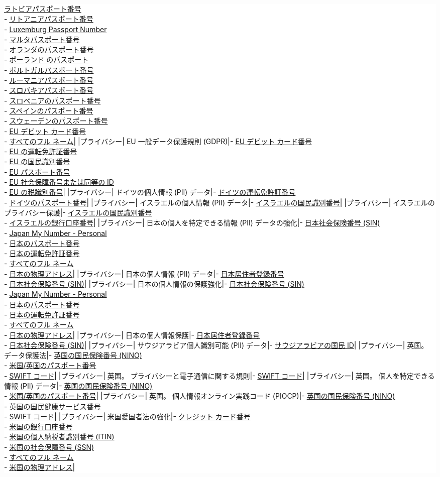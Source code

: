 [ラトビアパスポート番号](sensitive-information-type-entity-definitions.md#latvia-passport-number)</br> - [リトアニアパスポート番号](sensitive-information-type-entity-definitions.md#lithuania-passport-number)</br> - [Luxemburg Passport Number](sensitive-information-type-entity-definitions.md#luxemburg-passport-number)</br> - [マルタパスポート番号](sensitive-information-type-entity-definitions.md#malta-passport-number)</br> - [オランダのパスポート番号](sensitive-information-type-entity-definitions.md#netherlands-passport-number)</br> - [ポーランド のパスポート](sensitive-information-type-entity-definitions.md#poland-passport-number)</br> - [ポルトガルパスポート番号](sensitive-information-type-entity-definitions.md#portugal-passport-number)</br> - [ルーマニアパスポート番号](sensitive-information-type-entity-definitions.md#romania-passport-number)</br> - [スロバキアパスポート番号](sensitive-information-type-entity-definitions.md#slovakia-passport-number)</br> - [スロベニアのパスポート番号](sensitive-information-type-entity-definitions.md#slovenia-passport-number)</br> - [スペインのパスポート番号](sensitive-information-type-entity-definitions.md#spain-passport-number)</br> - [スウェーデンのパスポート番号](sensitive-information-type-entity-definitions.md#sweden-passport-number)</br> - [EU デビット カード番号](sensitive-information-type-entity-definitions.md#eu-debit-card-number)</br> - [すべてのフル ネーム](sensitive-information-type-entity-definitions.md#all-full-names)|
|プライバシー| EU 一般データ保護規則 (GDPR)|- [EU デビット カード番号](sensitive-information-type-entity-definitions.md#eu-debit-card-number) </br> - [EU の運転免許証番号](sensitive-information-type-entity-definitions.md#eu-drivers-license-number) </br> - [EU の国民識別番号](sensitive-information-type-entity-definitions.md#eu-national-identification-number)</br> - [EU パスポート番号](sensitive-information-type-entity-definitions.md#eu-passport-number) </br> - [EU 社会保障番号または同等の ID](sensitive-information-type-entity-definitions.md#eu-social-security-number-or-equivalent-identification)</br> - [EU の税識別番号](sensitive-information-type-entity-definitions.md#eu-tax-identification-number)|
|プライバシー| ドイツの個人情報 (PII) データ|- [ドイツの運転免許証番号](sensitive-information-type-entity-definitions.md#germany-drivers-license-number) </br> - [ドイツのパスポート番号](sensitive-information-type-entity-definitions.md#germany-passport-number)| 
|プライバシー| イスラエルの個人情報 (PII) データ|- [イスラエルの国民識別番号](sensitive-information-type-entity-definitions.md#israel-national-identification-number)| 
|プライバシー| イスラエルのプライバシー保護|- [イスラエルの国民識別番号](sensitive-information-type-entity-definitions.md#israel-national-identification-number)</br> - [イスラエルの銀行口座番号](sensitive-information-type-entity-definitions.md#israel-bank-account-number)|
|プライバシー| 日本の個人を特定できる情報 (PII) データの強化|- [日本社会保険番号 (SIN)](sensitive-information-type-entity-definitions.md#japan-social-insurance-number-sin)</br> - [Japan My Number - Personal](sensitive-information-type-entity-definitions.md#japan-my-number---personal)</br> - [日本のパスポート番号](sensitive-information-type-entity-definitions.md#japan-passport-number)</br> - [日本の運転免許証番号](sensitive-information-type-entity-definitions.md#japan-drivers-license-number)</br> - [すべてのフル ネーム](sensitive-information-type-entity-definitions.md#all-full-names)</br> - [日本の物理アドレス](sensitive-information-type-entity-definitions.md#all-physical-addresses)|
|プライバシー| 日本の個人情報 (PII) データ|- [日本居住者登録番号](sensitive-information-type-entity-definitions.md#japan-resident-registration-number) </br> - [日本社会保険番号 (SIN)](sensitive-information-type-entity-definitions.md#japan-social-insurance-number-sin)|
|プライバシー| 日本の個人情報の保護強化|- [日本社会保険番号 (SIN)](sensitive-information-type-entity-definitions.md#japan-social-insurance-number-sin) </br> - [Japan My Number - Personal](sensitive-information-type-entity-definitions.md#japan-my-number---personal)</br> - [日本のパスポート番号](sensitive-information-type-entity-definitions.md#japan-passport-number) </br> - [日本の運転免許証番号](sensitive-information-type-entity-definitions.md#japan-drivers-license-number)</br> - [すべてのフル ネーム](sensitive-information-type-entity-definitions.md#all-full-names)</br> - [日本の物理アドレス](sensitive-information-type-entity-definitions.md#all-physical-addresses)|
|プライバシー| 日本の個人情報保護|- [日本居住者登録番号](sensitive-information-type-entity-definitions.md#japan-resident-registration-number)</br> - [日本社会保険番号 (SIN)](sensitive-information-type-entity-definitions.md#japan-social-insurance-number-sin)|
|プライバシー| サウジアラビア個人識別可能 (PII) データ|- [サウジアラビアの国民 ID](sensitive-information-type-entity-definitions.md#saudi-arabia-national-id)|
|プライバシー| 英国。 データ保護法|- [英国の国民保険番号 (NINO)](sensitive-information-type-entity-definitions.md#uk-national-insurance-number-nino) </br> - [米国/英国のパスポート番号](sensitive-information-type-entity-definitions.md#usuk-passport-number) </br> - [SWIFT コード](sensitive-information-type-entity-definitions.md#swift-code)|
|プライバシー| 英国。 プライバシーと電子通信に関する規則|- [SWIFT コード](sensitive-information-type-entity-definitions.md#swift-code)|
|プライバシー| 英国。 個人を特定できる情報 (PII) データ|- [英国の国民保険番号 (NINO)](sensitive-information-type-entity-definitions.md#uk-national-insurance-number-nino) </br> - [米国/英国のパスポート番号](sensitive-information-type-entity-definitions.md#usuk-passport-number)|
|プライバシー| 英国。 個人情報オンライン実践コード (PIOCP)|- [英国の国民保険番号 (NINO)](sensitive-information-type-entity-definitions.md#uk-national-insurance-number-nino) </br> - [英国の国民健康サービス番号](sensitive-information-type-entity-definitions.md#uk-national-health-service-number) </br> - [SWIFT コード](sensitive-information-type-entity-definitions.md#swift-code)|
|プライバシー| 米国愛国者法の強化|- [クレジット カード番号](sensitive-information-type-entity-definitions.md#credit-card-number) </br> - [米国の銀行口座番号](sensitive-information-type-entity-definitions.md#us-bank-account-number)</br> - [米国の個人納税者識別番号 (ITIN)](sensitive-information-type-entity-definitions.md#us-individual-taxpayer-identification-number-itin)  </br> - [米国の社会保障番号 (SSN)](sensitive-information-type-entity-definitions.md#us-social-security-number-ssn)</br> - [すべてのフル ネーム](sensitive-information-type-entity-definitions.md#all-full-names)</br> - [米国の物理アドレス](sensitive-information-type-entity-definitions.md#us-physical-addresses)|